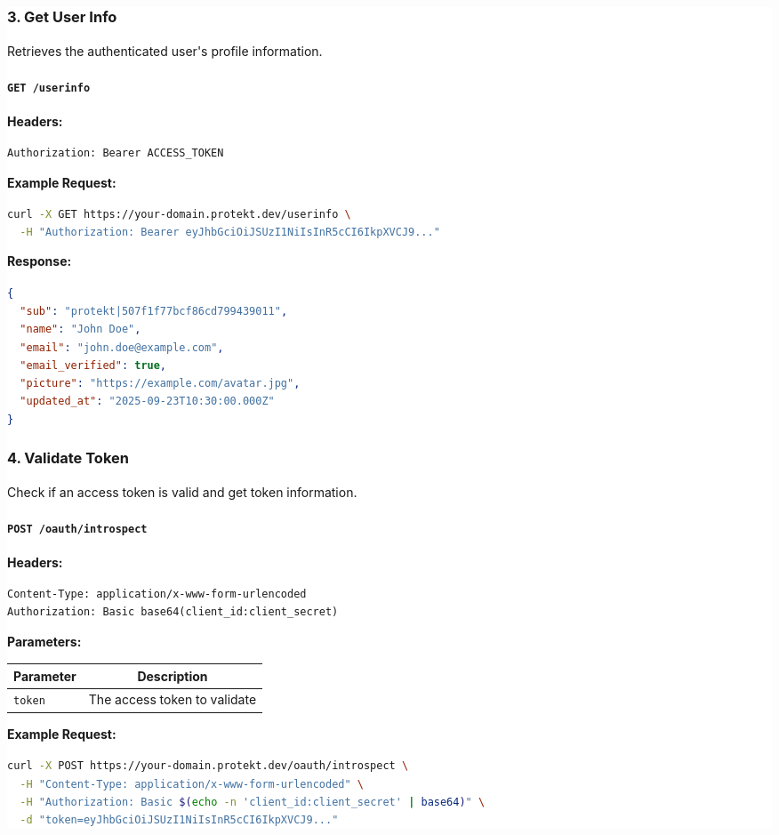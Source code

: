 ### 3. Get User Info

Retrieves the authenticated user's profile information.

#### `GET /userinfo`

**Headers:**
```
Authorization: Bearer ACCESS_TOKEN
```

**Example Request:**

```bash
curl -X GET https://your-domain.protekt.dev/userinfo \
  -H "Authorization: Bearer eyJhbGciOiJSUzI1NiIsInR5cCI6IkpXVCJ9..."
```

**Response:**

```json
{
  "sub": "protekt|507f1f77bcf86cd799439011",
  "name": "John Doe",
  "email": "john.doe@example.com",
  "email_verified": true,
  "picture": "https://example.com/avatar.jpg",
  "updated_at": "2025-09-23T10:30:00.000Z"
}
```

### 4. Validate Token

Check if an access token is valid and get token information.

#### `POST /oauth/introspect`

**Headers:**
```
Content-Type: application/x-www-form-urlencoded
Authorization: Basic base64(client_id:client_secret)
```

**Parameters:**

| Parameter | Description |
|-----------|-------------|
| `token` | The access token to validate |

**Example Request:**

```bash
curl -X POST https://your-domain.protekt.dev/oauth/introspect \
  -H "Content-Type: application/x-www-form-urlencoded" \
  -H "Authorization: Basic $(echo -n 'client_id:client_secret' | base64)" \
  -d "token=eyJhbGciOiJSUzI1NiIsInR5cCI6IkpXVCJ9..."
```
